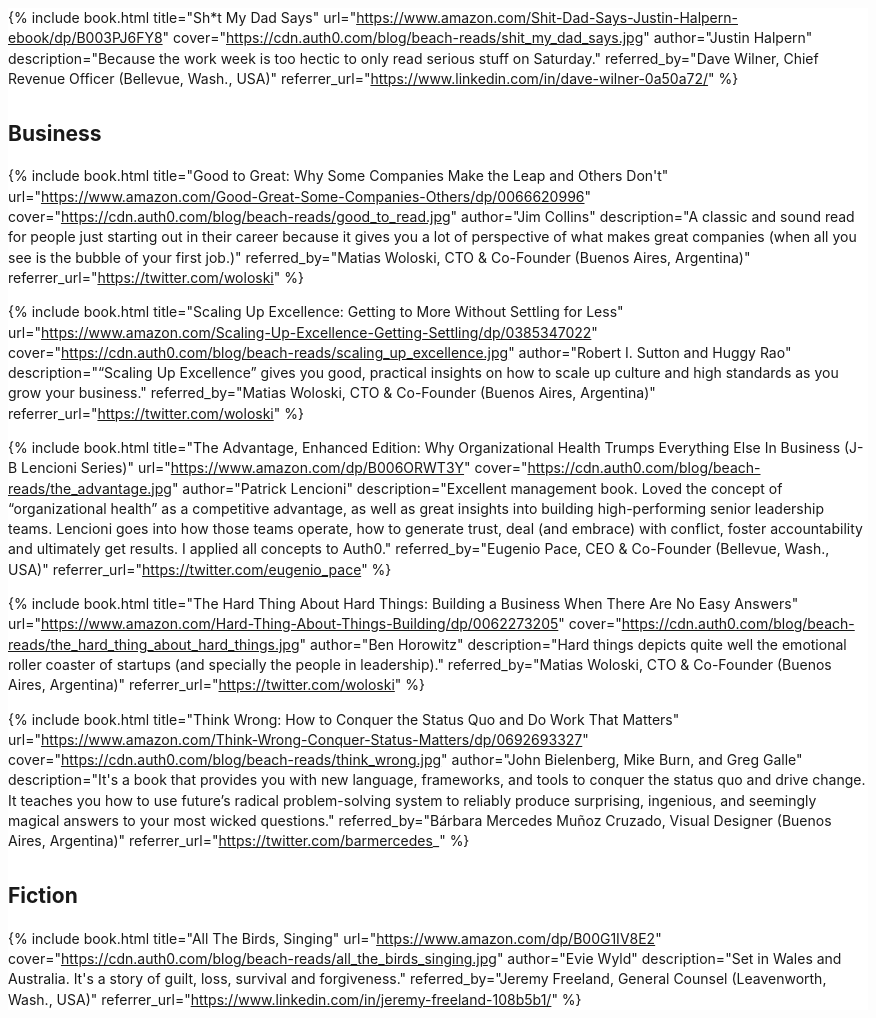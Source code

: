 {% include book.html title="Sh*t My Dad Says" url="https://www.amazon.com/Shit-Dad-Says-Justin-Halpern-ebook/dp/B003PJ6FY8" cover="https://cdn.auth0.com/blog/beach-reads/shit_my_dad_says.jpg" author="Justin Halpern" description="Because the work week is too hectic to only read serious stuff on Saturday." referred_by="Dave Wilner, Chief Revenue Officer (Bellevue, Wash., USA)" referrer_url="https://www.linkedin.com/in/dave-wilner-0a50a72/" %}

## Business

{% include book.html title="Good to Great: Why Some Companies Make the Leap and Others Don't" url="https://www.amazon.com/Good-Great-Some-Companies-Others/dp/0066620996" cover="https://cdn.auth0.com/blog/beach-reads/good_to_read.jpg" author="Jim Collins" description="A classic and sound read for people just starting out in their career because it gives you a lot of perspective of what makes great companies (when all you see is the bubble of your first job.)" referred_by="Matias Woloski, CTO & Co-Founder (Buenos Aires, Argentina)" referrer_url="https://twitter.com/woloski" %}

{% include book.html title="Scaling Up Excellence: Getting to More Without Settling for Less" url="https://www.amazon.com/Scaling-Up-Excellence-Getting-Settling/dp/0385347022" cover="https://cdn.auth0.com/blog/beach-reads/scaling_up_excellence.jpg" author="Robert I. Sutton and Huggy Rao" description="“Scaling Up Excellence” gives you good, practical insights on how to scale up culture and high standards as you grow your business." referred_by="Matias Woloski, CTO & Co-Founder (Buenos Aires, Argentina)" referrer_url="https://twitter.com/woloski" %}

{% include book.html title="The Advantage, Enhanced Edition: Why Organizational Health Trumps Everything Else In Business (J-B Lencioni Series)" url="https://www.amazon.com/dp/B006ORWT3Y" cover="https://cdn.auth0.com/blog/beach-reads/the_advantage.jpg" author="Patrick Lencioni" description="Excellent management book. Loved the concept of “organizational health” as a competitive advantage, as well as great insights into building high-performing senior leadership teams. Lencioni goes into how those teams operate, how to generate trust, deal (and embrace) with conflict, foster accountability and ultimately get results. I applied all concepts to Auth0." referred_by="Eugenio Pace, CEO & Co-Founder (Bellevue, Wash., USA)" referrer_url="https://twitter.com/eugenio_pace" %}

{% include book.html title="The Hard Thing About Hard Things: Building a Business When There Are No Easy Answers" url="https://www.amazon.com/Hard-Thing-About-Things-Building/dp/0062273205" cover="https://cdn.auth0.com/blog/beach-reads/the_hard_thing_about_hard_things.jpg" author="Ben Horowitz" description="Hard things depicts quite well the emotional roller coaster of startups (and specially the people in leadership)." referred_by="Matias Woloski, CTO & Co-Founder (Buenos Aires, Argentina)" referrer_url="https://twitter.com/woloski" %}

{% include book.html title="Think Wrong: How to Conquer the Status Quo and Do Work That Matters" url="https://www.amazon.com/Think-Wrong-Conquer-Status-Matters/dp/0692693327" cover="https://cdn.auth0.com/blog/beach-reads/think_wrong.jpg" author="John Bielenberg, Mike Burn, and Greg Galle" description="It's a book that provides you with new language, frameworks, and tools to conquer the status quo and drive change. It teaches you how to use future’s radical problem-solving system to reliably produce surprising, ingenious, and seemingly magical answers to your most wicked questions." referred_by="Bárbara Mercedes Muñoz Cruzado, Visual Designer (Buenos Aires, Argentina)" referrer_url="https://twitter.com/barmercedes_" %}

## Fiction

{% include book.html title="All The Birds, Singing" url="https://www.amazon.com/dp/B00G1IV8E2" cover="https://cdn.auth0.com/blog/beach-reads/all_the_birds_singing.jpg" author="Evie Wyld" description="Set in Wales and Australia. It's a story of guilt, loss, survival and forgiveness." referred_by="Jeremy Freeland, General Counsel (Leavenworth, Wash., USA)" referrer_url="https://www.linkedin.com/in/jeremy-freeland-108b5b1/" %}
